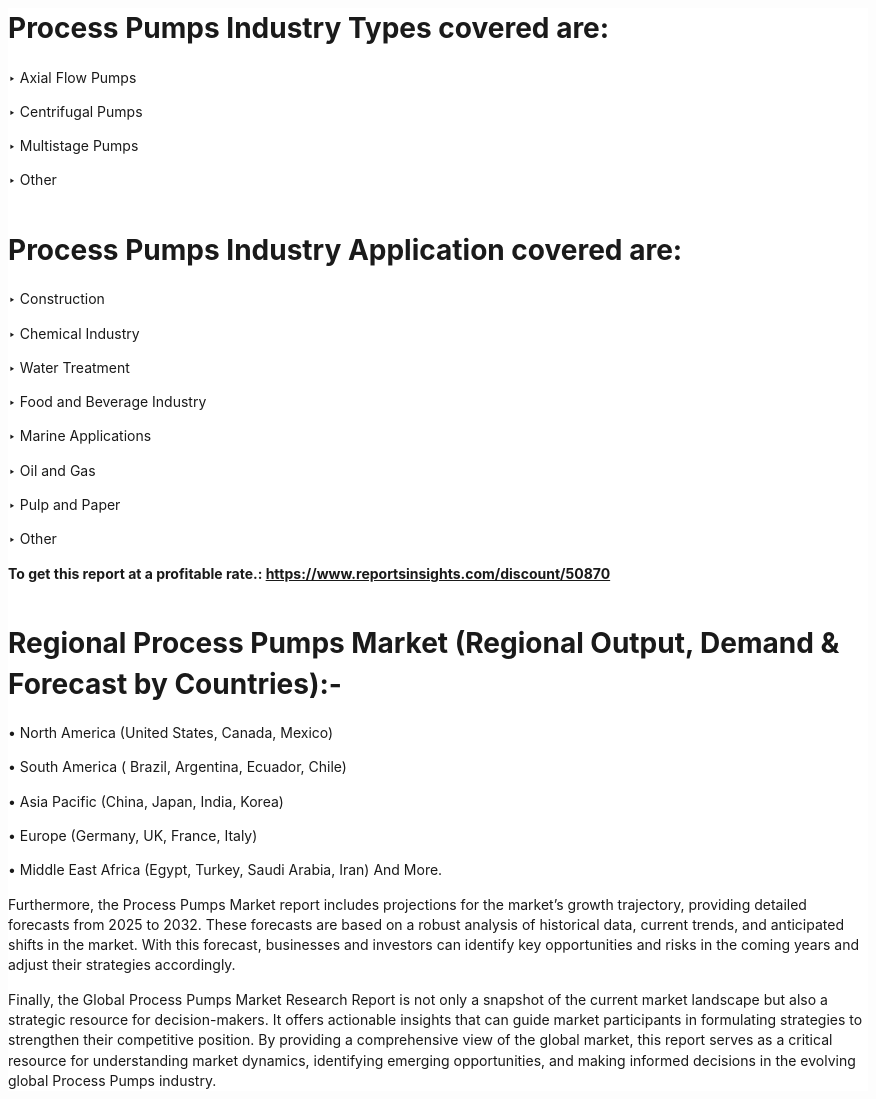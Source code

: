 # <strong>Process Pumps Industry Types covered are:</strong>

‣ Axial Flow Pumps

‣ Centrifugal Pumps

‣ Multistage Pumps

‣ Other

# <strong>Process Pumps Industry Application covered are:</strong>

‣ Construction

‣ Chemical Industry

‣ Water Treatment

‣ Food and Beverage Industry

‣ Marine Applications

‣ Oil and Gas

‣ Pulp and Paper

‣ Other

<strong>To get this report at a profitable rate.: <a href=https://www.reportsinsights.com/discount/50870>https://www.reportsinsights.com/discount/50870</a></strong>

# <strong>Regional Process Pumps Market (Regional Output, Demand &amp; Forecast by Countries):-</strong>

• North America (United States, Canada, Mexico)

• South America ( Brazil, Argentina, Ecuador, Chile)

• Asia Pacific (China, Japan, India, Korea)

• Europe (Germany, UK, France, Italy)

• Middle East Africa (Egypt, Turkey, Saudi Arabia, Iran) And More.

Furthermore, the Process Pumps Market report includes projections for the market’s growth trajectory, providing detailed forecasts from 2025 to 2032. These forecasts are based on a robust analysis of historical data, current trends, and anticipated shifts in the market. With this forecast, businesses and investors can identify key opportunities and risks in the coming years and adjust their strategies accordingly.

Finally, the Global Process Pumps Market Research Report is not only a snapshot of the current market landscape but also a strategic resource for decision-makers. It offers actionable insights that can guide market participants in formulating strategies to strengthen their competitive position. By providing a comprehensive view of the global market, this report serves as a critical resource for understanding market dynamics, identifying emerging opportunities, and making informed decisions in the evolving global Process Pumps industry.
